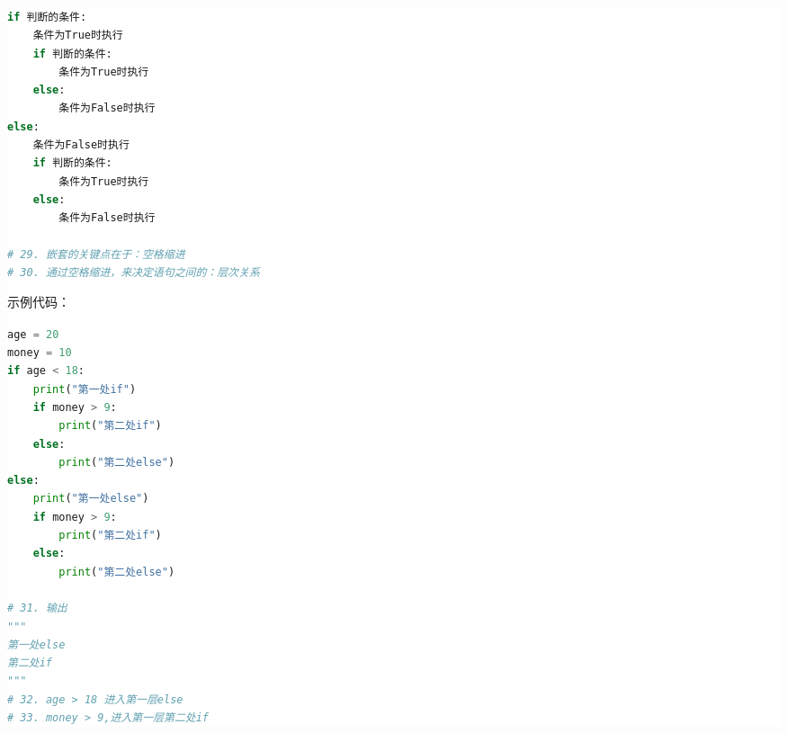 ```python
if 判断的条件:
	条件为True时执行
	if 判断的条件:
		条件为True时执行
	else:
		条件为False时执行
else:
	条件为False时执行
	if 判断的条件:
		条件为True时执行
	else:
		条件为False时执行

# 29. 嵌套的关键点在于：空格缩进
# 30. 通过空格缩进，来决定语句之间的：层次关系
```

示例代码：

```python
age = 20
money = 10
if age < 18:
    print("第一处if")
    if money > 9:
        print("第二处if")
    else:
        print("第二处else")
else:
    print("第一处else")
    if money > 9:
        print("第二处if")
    else:
        print("第二处else")

# 31. 输出        
"""
第一处else
第二处if
"""
# 32. age > 18 进入第一层else
# 33. money > 9,进入第一层第二处if

```

